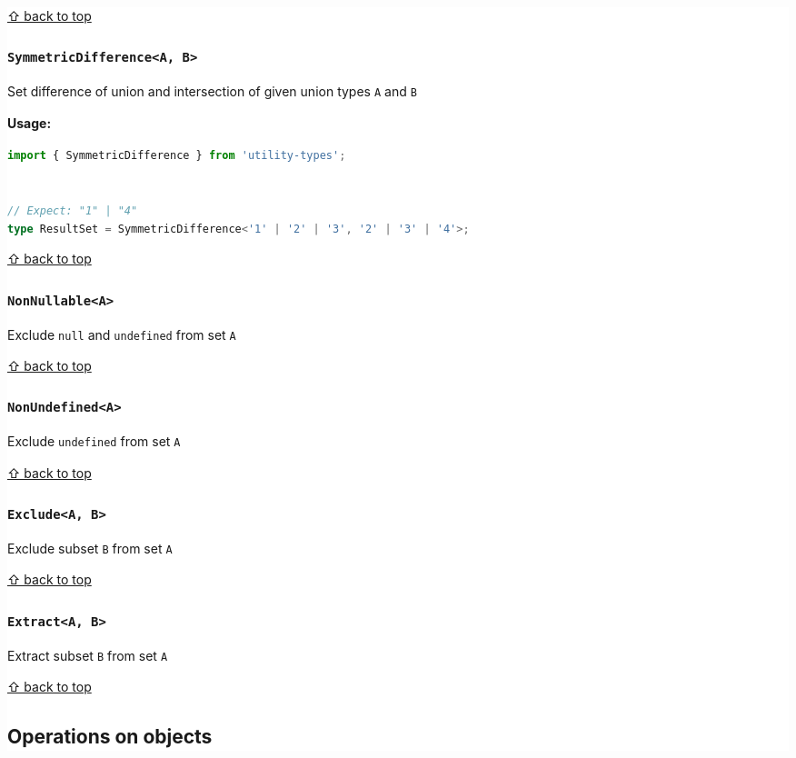
[⇧ back to top](#table-of-contents)


### `SymmetricDifference<A, B>`


Set difference of union and intersection of given union types `A` and `B`


**Usage:**


```ts
import { SymmetricDifference } from 'utility-types';


// Expect: "1" | "4"
type ResultSet = SymmetricDifference<'1' | '2' | '3', '2' | '3' | '4'>;
```


[⇧ back to top](#table-of-contents)


### `NonNullable<A>`


Exclude `null` and `undefined` from set `A`


[⇧ back to top](#table-of-contents)


### `NonUndefined<A>`


Exclude `undefined` from set `A`


[⇧ back to top](#table-of-contents)


### `Exclude<A, B>`


Exclude subset `B` from set `A`


[⇧ back to top](#table-of-contents)


### `Extract<A, B>`


Extract subset `B` from set `A`


[⇧ back to top](#table-of-contents)


## Operations on objects

